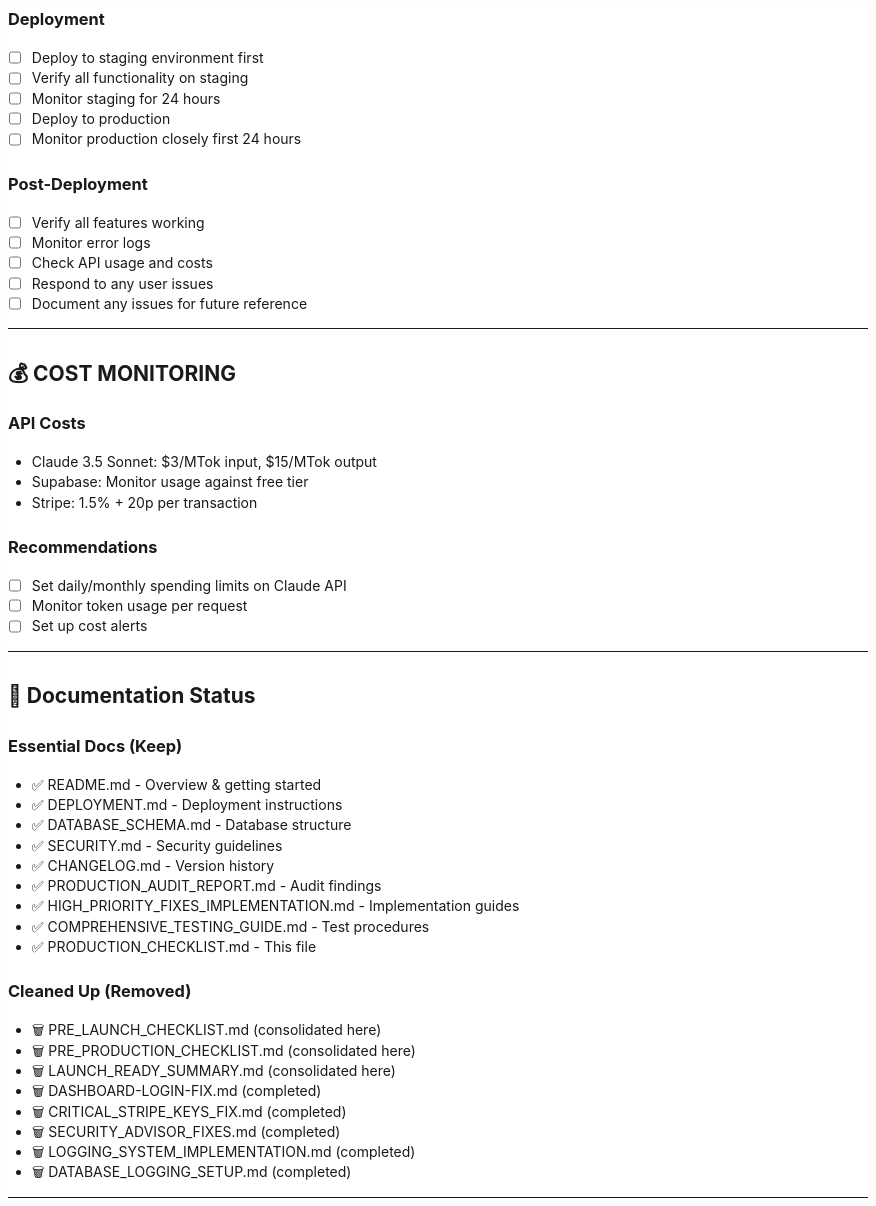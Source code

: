 ### Deployment
- [ ] Deploy to staging environment first
- [ ] Verify all functionality on staging
- [ ] Monitor staging for 24 hours
- [ ] Deploy to production
- [ ] Monitor production closely first 24 hours

### Post-Deployment
- [ ] Verify all features working
- [ ] Monitor error logs
- [ ] Check API usage and costs
- [ ] Respond to any user issues
- [ ] Document any issues for future reference

---

## 💰 COST MONITORING

### API Costs
- Claude 3.5 Sonnet: $3/MTok input, $15/MTok output
- Supabase: Monitor usage against free tier
- Stripe: 1.5% + 20p per transaction

### Recommendations
- [ ] Set daily/monthly spending limits on Claude API
- [ ] Monitor token usage per request
- [ ] Set up cost alerts

---

## 📁 Documentation Status

### Essential Docs (Keep)
- ✅ README.md - Overview & getting started
- ✅ DEPLOYMENT.md - Deployment instructions
- ✅ DATABASE_SCHEMA.md - Database structure
- ✅ SECURITY.md - Security guidelines
- ✅ CHANGELOG.md - Version history
- ✅ PRODUCTION_AUDIT_REPORT.md - Audit findings
- ✅ HIGH_PRIORITY_FIXES_IMPLEMENTATION.md - Implementation guides
- ✅ COMPREHENSIVE_TESTING_GUIDE.md - Test procedures
- ✅ PRODUCTION_CHECKLIST.md - This file

### Cleaned Up (Removed)
- 🗑️ PRE_LAUNCH_CHECKLIST.md (consolidated here)
- 🗑️ PRE_PRODUCTION_CHECKLIST.md (consolidated here)
- 🗑️ LAUNCH_READY_SUMMARY.md (consolidated here)
- 🗑️ DASHBOARD-LOGIN-FIX.md (completed)
- 🗑️ CRITICAL_STRIPE_KEYS_FIX.md (completed)
- 🗑️ SECURITY_ADVISOR_FIXES.md (completed)
- 🗑️ LOGGING_SYSTEM_IMPLEMENTATION.md (completed)
- 🗑️ DATABASE_LOGGING_SETUP.md (completed)

---